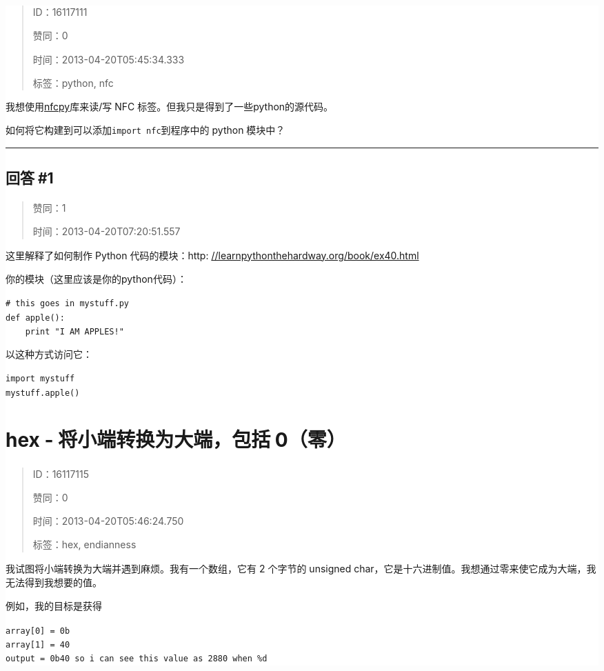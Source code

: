 > ID：16117111
> 
> 赞同：0
> 
> 时间：2013-04-20T05:45:34.333
> 
> 标签：python, nfc

我想使用[nfcpy](http://bazaar.launchpad.net/~stephen-tiedemann/nfcpy/trunk/files)库来读/写 NFC 标签。但我只是得到了一些python的源代码。

如何将它构建到可以添加`import nfc`到程序中的 python 模块中？

* * *

## 回答 #1

> 赞同：1
> 
> 时间：2013-04-20T07:20:51.557

这里解释了如何制作 Python 代码的模块：http: [//learnpythonthehardway.org/book/ex40.html](http://learnpythonthehardway.org/book/ex40.html)

你的模块（这里应该是你的python代码）：

```
# this goes in mystuff.py
def apple():
    print "I AM APPLES!" 
```

以这种方式访问​​它：

```
import mystuff
mystuff.apple() 
```

# hex - 将小端转换为大端，包括 0（零）

> ID：16117115
> 
> 赞同：0
> 
> 时间：2013-04-20T05:46:24.750
> 
> 标签：hex, endianness

我试图将小端转换为大端并遇到麻烦。我有一个数组，它有 2 个字节的 unsigned char，它是十六进制值。我想通过零来使它成为大端，我无法得到我想要的值。

例如，我的目标是获得

```
array[0] = 0b
array[1] = 40
output = 0b40 so i can see this value as 2880 when %d 
```
